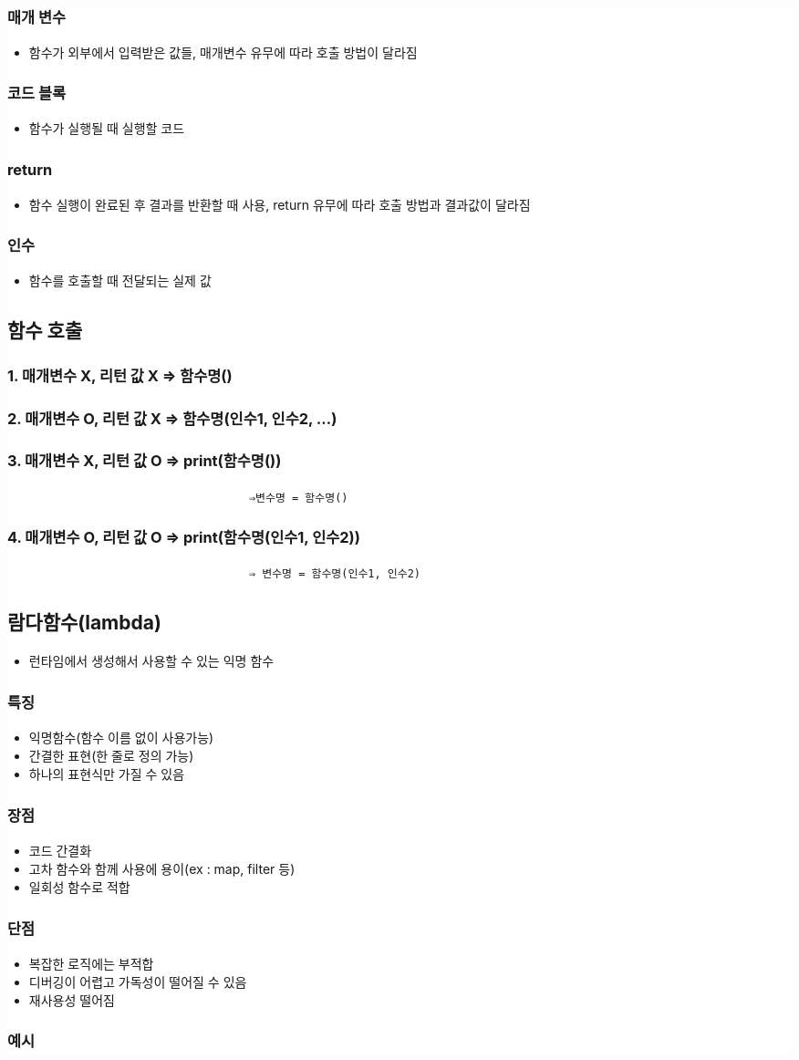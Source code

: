 ### 매개 변수

- 함수가 외부에서 입력받은 값들, 매개변수 유무에 따라 호출 방법이 달라짐

### 코드 블록

- 함수가 실행될 때 실행할 코드

### return

- 함수 실행이 완료된 후 결과를 반환할 때 사용, return 유무에 따라 호출 방법과 결과값이 달라짐

### 인수

- 함수를 호출할 때 전달되는 실제 값

## 함수 호출

### 1. 매개변수 X, 리턴 값 X ⇒ 함수명()

### 2. 매개변수 O, 리턴 값 X ⇒ 함수명(인수1, 인수2, …)

### 3. 매개변수 X, 리턴 값 O ⇒ print(함수명())
                                         ⇒변수명 = 함수명()

### 4. 매개변수 O, 리턴 값 O ⇒ print(함수명(인수1, 인수2))
                                         ⇒ 변수명 = 함수명(인수1, 인수2)

## 람다함수(lambda)

- 런타임에서 생성해서 사용할 수 있는 익명 함수

### 특징

- 익명함수(함수 이름 없이 사용가능)
- 간결한 표현(한 줄로 정의 가능)
- 하나의 표현식만 가질 수 있음

### 장점

- 코드 간결화
- 고차 함수와 함께 사용에 용이(ex : map, filter 등)
- 일회성 함수로 적합

### 단점

- 복잡한 로직에는 부적합
- 디버깅이 어렵고 가독성이 떨어질 수 있음
- 재사용성 떨어짐

### 예시
